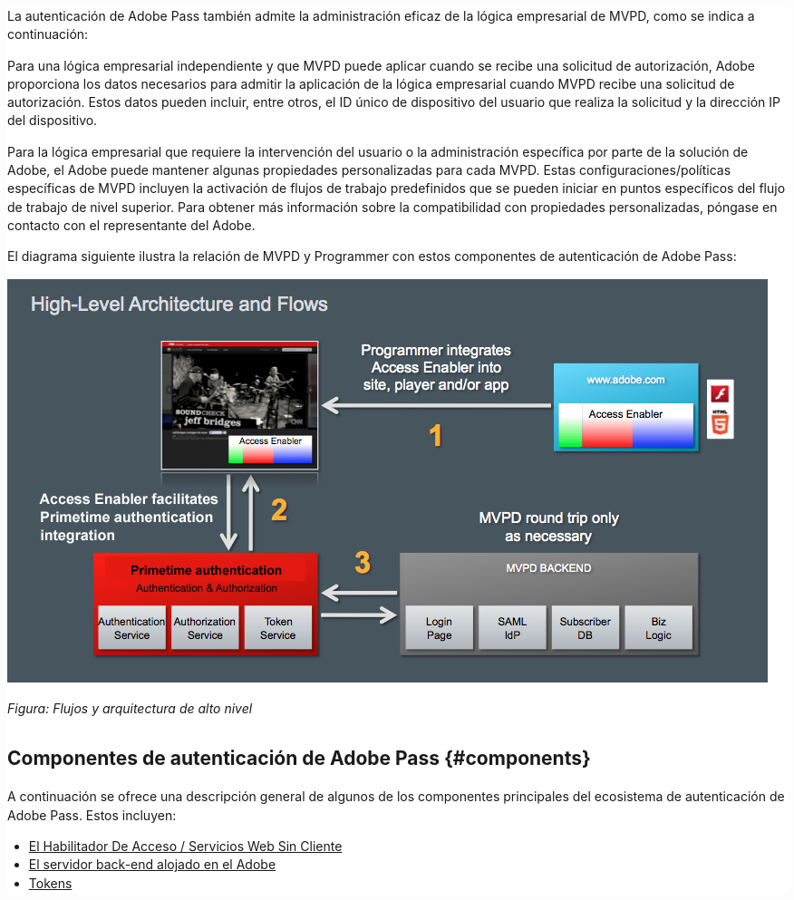 
La autenticación de Adobe Pass también admite la administración eficaz de la lógica empresarial de MVPD, como se indica a continuación:

Para una lógica empresarial independiente y que MVPD puede aplicar cuando se recibe una solicitud de autorización, Adobe proporciona los datos necesarios para admitir la aplicación de la lógica empresarial cuando MVPD recibe una solicitud de autorización. Estos datos pueden incluir, entre otros, el ID único de dispositivo del usuario que realiza la solicitud y la dirección IP del dispositivo.

Para la lógica empresarial que requiere la intervención del usuario o la administración específica por parte de la solución de Adobe, el Adobe puede mantener algunas propiedades personalizadas para cada MVPD. Estas configuraciones/políticas específicas de MVPD incluyen la activación de flujos de trabajo predefinidos que se pueden iniciar en puntos específicos del flujo de trabajo de nivel superior. Para obtener más información sobre la compatibilidad con propiedades personalizadas, póngase en contacto con el representante del Adobe.

El diagrama siguiente ilustra la relación de MVPD y Programmer con estos componentes de autenticación de Adobe Pass:

![](../assets/high-level-architecture-nflows.png)

*Figura: Flujos y arquitectura de alto nivel*

## Componentes de autenticación de Adobe Pass {#components}

A continuación se ofrece una descripción general de algunos de los componentes principales del ecosistema de autenticación de Adobe Pass. Estos incluyen:

* [El Habilitador De Acceso / Servicios Web Sin Cliente](#ae)
* [El servidor back-end alojado en el Adobe](#backend)
* [Tokens](#tokens)
